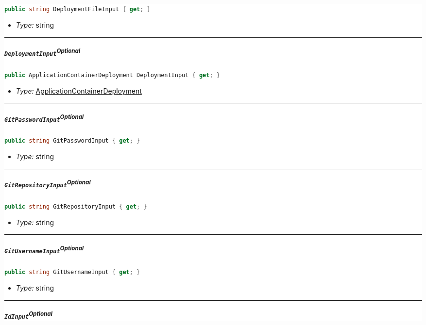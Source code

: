 ```csharp
public string DeploymentFileInput { get; }
```

- *Type:* string

---

##### `DeploymentInput`<sup>Optional</sup> <a name="DeploymentInput" id="@cdktf/provider-oraclepaas.applicationContainer.ApplicationContainer.property.deploymentInput"></a>

```csharp
public ApplicationContainerDeployment DeploymentInput { get; }
```

- *Type:* <a href="#@cdktf/provider-oraclepaas.applicationContainer.ApplicationContainerDeployment">ApplicationContainerDeployment</a>

---

##### `GitPasswordInput`<sup>Optional</sup> <a name="GitPasswordInput" id="@cdktf/provider-oraclepaas.applicationContainer.ApplicationContainer.property.gitPasswordInput"></a>

```csharp
public string GitPasswordInput { get; }
```

- *Type:* string

---

##### `GitRepositoryInput`<sup>Optional</sup> <a name="GitRepositoryInput" id="@cdktf/provider-oraclepaas.applicationContainer.ApplicationContainer.property.gitRepositoryInput"></a>

```csharp
public string GitRepositoryInput { get; }
```

- *Type:* string

---

##### `GitUsernameInput`<sup>Optional</sup> <a name="GitUsernameInput" id="@cdktf/provider-oraclepaas.applicationContainer.ApplicationContainer.property.gitUsernameInput"></a>

```csharp
public string GitUsernameInput { get; }
```

- *Type:* string

---

##### `IdInput`<sup>Optional</sup> <a name="IdInput" id="@cdktf/provider-oraclepaas.applicationContainer.ApplicationContainer.property.idInput"></a>
